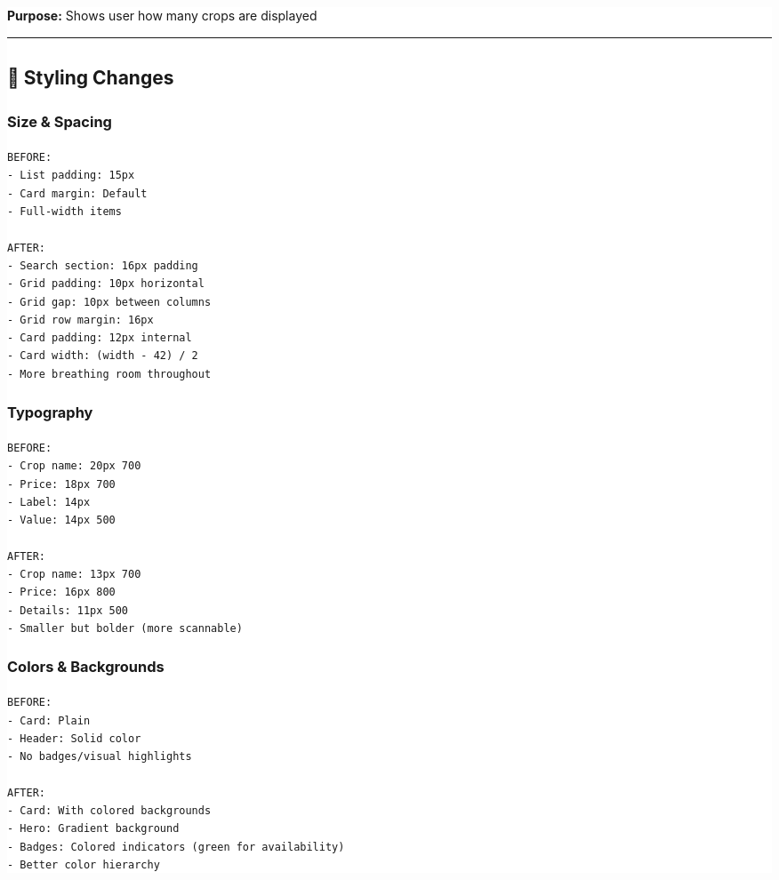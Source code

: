 **Purpose:** Shows user how many crops are displayed

---

## 🎨 Styling Changes

### Size & Spacing

```
BEFORE:
- List padding: 15px
- Card margin: Default
- Full-width items

AFTER:
- Search section: 16px padding
- Grid padding: 10px horizontal
- Grid gap: 10px between columns
- Grid row margin: 16px
- Card padding: 12px internal
- Card width: (width - 42) / 2
- More breathing room throughout
```

### Typography

```
BEFORE:
- Crop name: 20px 700
- Price: 18px 700
- Label: 14px
- Value: 14px 500

AFTER:
- Crop name: 13px 700
- Price: 16px 800
- Details: 11px 500
- Smaller but bolder (more scannable)
```

### Colors & Backgrounds

```
BEFORE:
- Card: Plain
- Header: Solid color
- No badges/visual highlights

AFTER:
- Card: With colored backgrounds
- Hero: Gradient background
- Badges: Colored indicators (green for availability)
- Better color hierarchy
```
